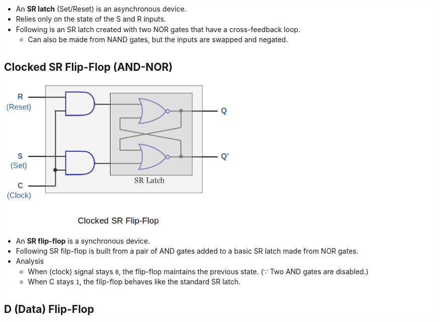 
* An **SR latch** (Set/Reset) is an asynchronous device.
* Relies only on the state of the S and R inputs.
* Following is an SR latch created with two NOR gates that have a cross-feedback loop.    
    - Can also be made from NAND gates, but the inputs are swapped and negated.



## Clocked SR Flip-Flop (AND-NOR)



<img src="./img/clocked-sr-flip-flop.png" alt="sr-latch" width="450">



* An **SR flip-flop** is a synchronous device.
* Following SR filp-flop is built from a pair of AND gates added to a basic SR latch made from NOR gates.
* Analysis
  - When (clock) signal stays `0`, the flip-flop maintains the previous state. (∵ Two AND gates are disabled.)
  - When C stays `1`, the filp-flop behaves like the standard SR latch.



## D (Data) Flip-Flop


